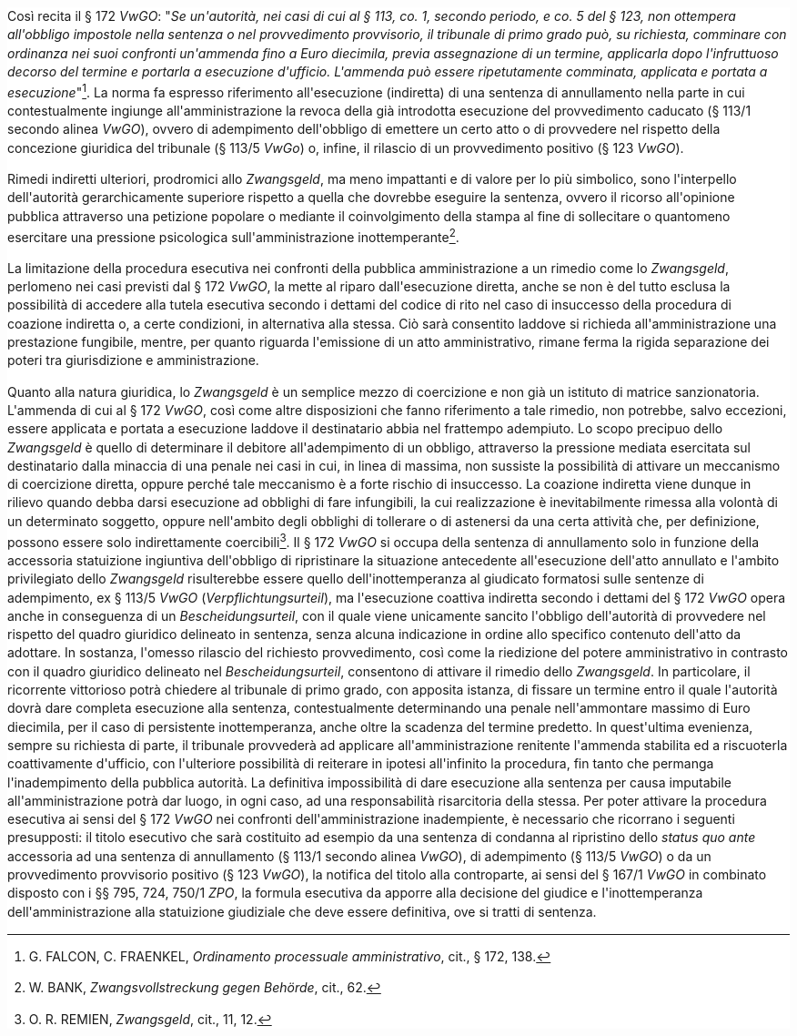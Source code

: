Così recita il § 172 _VwGO_: "_Se un'autorità, nei casi di cui al § 113, co. 1, secondo periodo, e co. 5 del § 123, non ottempera all'obbligo impostole nella sentenza o nel provvedimento provvisorio, il tribunale di primo grado può, su richiesta, comminare con ordinanza nei suoi confronti un'ammenda fino a Euro diecimila, previa assegnazione di un termine, applicarla dopo l'infruttuoso decorso del termine e portarla a esecuzione d'ufficio. L'ammenda può essere ripetutamente comminata, applicata e portata a esecuzione_"[^241]. La norma fa espresso riferimento all'esecuzione (indiretta) di una sentenza di annullamento nella parte in cui contestualmente ingiunge all'amministrazione la revoca della già introdotta esecuzione del provvedimento caducato (§ 113/1 secondo alinea _VwGO_), ovvero di adempimento dell'obbligo di emettere un certo atto o di provvedere nel rispetto della concezione giuridica del tribunale (§ 113/5 _VwGo_) o, infine, il rilascio di un provvedimento positivo (§ 123 _VwGO_).

Rimedi indiretti ulteriori, prodromici allo _Zwangsgeld_, ma meno impattanti e di valore per lo più simbolico, sono l'interpello dell'autorità gerarchicamente superiore rispetto a quella che dovrebbe eseguire la sentenza, ovvero il ricorso all'opinione pubblica attraverso una petizione popolare o mediante il coinvolgimento della stampa al fine di sollecitare o quantomeno esercitare una pressione psicologica sull'amministrazione inottemperante[^242].

La limitazione della procedura esecutiva nei confronti della pubblica amministrazione a un rimedio come lo _Zwangsgeld_, perlomeno nei casi previsti dal § 172 _VwGO_, la mette al riparo dall'esecuzione diretta, anche se non è del tutto esclusa la possibilità di accedere alla tutela esecutiva secondo i dettami del codice di rito nel caso di insuccesso della procedura di coazione indiretta o, a certe condizioni, in alternativa alla stessa. Ciò sarà consentito laddove si richieda all'amministrazione una prestazione fungibile, mentre, per quanto riguarda l'emissione di un atto amministrativo, rimane ferma la rigida separazione dei poteri tra giurisdizione e amministrazione.

Quanto alla natura giuridica, lo _Zwangsgeld_ è un semplice mezzo di coercizione e non già un istituto di matrice sanzionatoria. L'ammenda di cui al § 172 _VwGO_, così come altre disposizioni che fanno riferimento a tale rimedio, non potrebbe, salvo eccezioni, essere applicata e portata a esecuzione laddove il destinatario abbia nel frattempo adempiuto. Lo scopo precipuo dello _Zwangsgeld_ è quello di determinare il debitore all'adempimento di un obbligo, attraverso la pressione mediata esercitata sul destinatario dalla minaccia di una penale nei casi in cui, in linea di massima, non sussiste la possibilità di attivare un meccanismo di coercizione diretta, oppure perché tale meccanismo è a forte rischio di insuccesso. La coazione indiretta viene dunque in rilievo quando debba darsi esecuzione ad obblighi di fare infungibili, la cui realizzazione è inevitabilmente rimessa alla volontà di un determinato soggetto, oppure nell'ambito degli obblighi di tollerare o di astenersi da una certa attività che, per definizione, possono essere solo indirettamente coercibili[^243].
Il § 172 _VwGO_ si occupa della sentenza di annullamento solo in funzione della accessoria statuizione ingiuntiva dell'obbligo di ripristinare la situazione antecedente all'esecuzione dell'atto annullato e l'ambito privilegiato dello _Zwangsgeld_ risulterebbe essere quello dell'inottemperanza al giudicato formatosi sulle sentenze di adempimento, ex § 113/5 _VwGO_ (_Verpflichtungsurteil_), ma l'esecuzione coattiva indiretta secondo i dettami del § 172 _VwGO_ opera anche in conseguenza di un _Bescheidungsurteil_, con il quale viene unicamente sancito l'obbligo dell'autorità di provvedere nel rispetto del quadro giuridico delineato in sentenza, senza alcuna indicazione in ordine allo specifico contenuto dell'atto da adottare. In sostanza, l'omesso rilascio del richiesto provvedimento, così come la riedizione del potere amministrativo in contrasto con il quadro giuridico delineato nel _Bescheidungsurteil_, consentono di attivare il rimedio dello _Zwangsgeld_. In particolare, il ricorrente vittorioso potrà chiedere al tribunale di primo grado, con apposita istanza, di fissare un termine entro il quale l'autorità dovrà dare completa esecuzione alla sentenza, contestualmente determinando una penale nell'ammontare massimo di Euro diecimila, per il caso di persistente inottemperanza, anche oltre la scadenza del termine predetto. In quest'ultima evenienza, sempre su richiesta di parte, il tribunale provvederà ad applicare all'amministrazione renitente l'ammenda stabilita ed a riscuoterla coattivamente d'ufficio, con l'ulteriore possibilità di reiterare in ipotesi all'infinito la procedura, fin tanto che permanga l'inadempimento della pubblica autorità. La definitiva impossibilità di dare esecuzione alla sentenza per causa imputabile all'amministrazione potrà dar luogo, in ogni caso, ad una responsabilità risarcitoria della stessa.
Per poter attivare la procedura esecutiva ai sensi del § 172 _VwGO_ nei confronti dell'amministrazione inadempiente, è necessario che ricorrano i seguenti presupposti: il titolo esecutivo che sarà costituito ad esempio da una sentenza di condanna al ripristino dello _status quo ante_ accessoria ad una sentenza di annullamento (§ 113/1 secondo alinea _VwGO_), di adempimento (§ 113/5 _VwGO_) o da un provvedimento provvisorio positivo (§ 123 _VwGO_), la notifica del titolo alla controparte, ai sensi del § 167/1 _VwGO_ in combinato disposto con i §§ 795, 724, 750/1 _ZPO_, la formula esecutiva da apporre alla decisione del giudice e l'inottemperanza dell'amministrazione alla statuizione giudiziale che deve essere definitiva, ove si tratti di sentenza.


[^226]: §§ M. FROMONT, _L'esecuzione delle decisioni del giudice amministrativo nel diritto francese e tedesco_, in _Problemi di amministrazione pubblica_, 3, 1989, 523.
[^227]: §§ G. FALCON, C. FRAENKEL, _Ordinamento processuale amministrativo tedesco (VwGO)_, Trento, 2000.
[^228]: Letteralmente "pretesa o diritto all'eliminazione delle conseguenze dell'atto".
[^229]: P. BECKER, H. KUNI, _Probleme des verwaltungsgerichtlichen Vergabeverfahrens für Studienplätze in der Humanmedizin,_ in _DVBl_ 1976, 863.
[^230]: §§ _VGH Kassel, 11.11.1993, in _NVwZ_, 1995, 301; F. O. KOPP, W. R. SCHENKE, _Verwaltungsgerichtsordnung_, cit. sub. § 113, n. 91.
[^231]: § 113/2, secondo alinea _VwGO_.
[^232]: §§ F. O. KOPP, W. R. SCHENKE, _Verwaltungsgerichtsordnung_, cit., sub § 113, n. 87.
[^233]: Il § 113/5 _VwGO_, così come tradotto da G. FALCON, C. FRAENKEL, _Ordinamento processuale, cit., 94_, recita: _"Nella misura in cui il rifiuto o l'omissione dell'atto amministrativo è illegittimo e l'attore ne risulta leso nei propri diritti, il tribunale dichiara l'obbligo dell'autorità amministrativa di porre in essere la richiesta attività dell'ufficio, se la questione è matura per la decisione. Altrimenti esso dichiara l'obbligo di decidere nei confronti dell'attore nel rispetto della concezione giuridica del tribunale_.
[^234]: §§ Rileva D. DE PRETIS, _Il processo amministrativo in Europa, cit., 121_ come in questo caso oggetto del giudizio non è, se non in un secondo momento, il provvedimento di espresso diniego di quanto richiesto dal privato, ma, in primo luogo, il provvedimento che l'amministrazione avrebbe dovuto assumere per soddisfare la pretesa sostanziale del ricorrente, per cui è tale ultimo atto che l'amministrazione sarà tenuta ad adottare a seguito dell'eventuale sentenza di accoglimento della _Verpflightungsklage_.
[^235]: § 113/5 _VwGO_. Si parla in questo caso di _Bescheidungsurteil_.
[^236]: G. FALCON, _Per una migliore giustizia amministrativa_, cit., 151.
[^237]:  BVerwG, 21.06.1961, in _BVerwGE_ 13, 5.
[^238]: B. MARCHETTI, _L'esecuzione della sentenza amministrativa_, cit., 46.
[^239]: Sul punto si è pronunciata la Corte costituzionale tedesca in una decisione di notevole importanza, con cui, nella parte motiva, fa esplicito riferimento alle misure previste dai §§ da 885 a 896 _ZPO_ la cui scelta, in ordine alle modalità ed eventuale successione delle misure da adottare, sarà rimessa alla valutazione del giudice competente.
[^240]: _"L'Etat toujours doit être réputé  honnête homme", E. LAFERRIERE, _Traité de la juridiction administrative et des recours contentieux_, Paris et Nancy 1896, I, 347 ss.
[^241]: G. FALCON, C. FRAENKEL, _Ordinamento processuale amministrativo_, cit., § 172, 138.
[^242]: W. BANK, _Zwangsvollstreckung gegen Behörde_, cit., 62.
[^243]: O. R. REMIEN, _Zwangsgeld_, cit., 11, 12.
[^244]: R. PIETZNER, in F. SCHOCH, E. SCHMIDT-AßMANN, R. PIETZNER, _VwGO_, cit. sub §172, n. 52.
[^245]: R. PIETZNER, in F. SCHOCH, E. SCHMIDT-AßMANN, R. PIETZNER, _VwGO_, cit. sub §167, n. 5.
[^246]: _BVerwG 26.10.1984, in _NVwZ_ 1985, 563.
[^247]: S. DETTERBECK, _Allgemeines Verwaltungsrecht_, cit., 379.
[^248]: U. KARPEN, _L'esperienza della Germania_, in D. SORACE (a cura di) _La responsabilità pubblica nell'esperienza giuridica europea_, Bologna, 1994, 140.
[^249]: ...